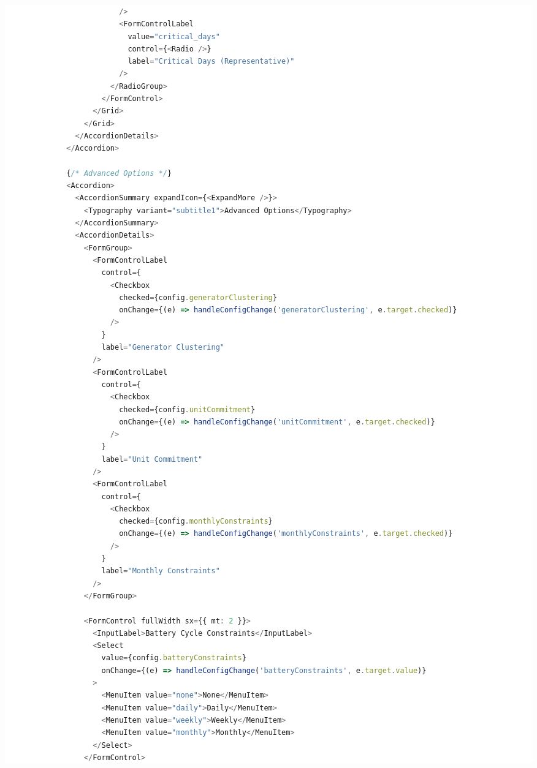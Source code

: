 ```typescript
                          />
                          <FormControlLabel 
                            value="critical_days" 
                            control={<Radio />} 
                            label="Critical Days (Representative)" 
                          />
                        </RadioGroup>
                      </FormControl>
                    </Grid>
                  </Grid>
                </AccordionDetails>
              </Accordion>

              {/* Advanced Options */}
              <Accordion>
                <AccordionSummary expandIcon={<ExpandMore />}>
                  <Typography variant="subtitle1">Advanced Options</Typography>
                </AccordionSummary>
                <AccordionDetails>
                  <FormGroup>
                    <FormControlLabel
                      control={
                        <Checkbox
                          checked={config.generatorClustering}
                          onChange={(e) => handleConfigChange('generatorClustering', e.target.checked)}
                        />
                      }
                      label="Generator Clustering"
                    />
                    <FormControlLabel
                      control={
                        <Checkbox
                          checked={config.unitCommitment}
                          onChange={(e) => handleConfigChange('unitCommitment', e.target.checked)}
                        />
                      }
                      label="Unit Commitment"
                    />
                    <FormControlLabel
                      control={
                        <Checkbox
                          checked={config.monthlyConstraints}
                          onChange={(e) => handleConfigChange('monthlyConstraints', e.target.checked)}
                        />
                      }
                      label="Monthly Constraints"
                    />
                  </FormGroup>
                  
                  <FormControl fullWidth sx={{ mt: 2 }}>
                    <InputLabel>Battery Cycle Constraints</InputLabel>
                    <Select
                      value={config.batteryConstraints}
                      onChange={(e) => handleConfigChange('batteryConstraints', e.target.value)}
                    >
                      <MenuItem value="none">None</MenuItem>
                      <MenuItem value="daily">Daily</MenuItem>
                      <MenuItem value="weekly">Weekly</MenuItem>
                      <MenuItem value="monthly">Monthly</MenuItem>
                    </Select>
                  </FormControl>
```